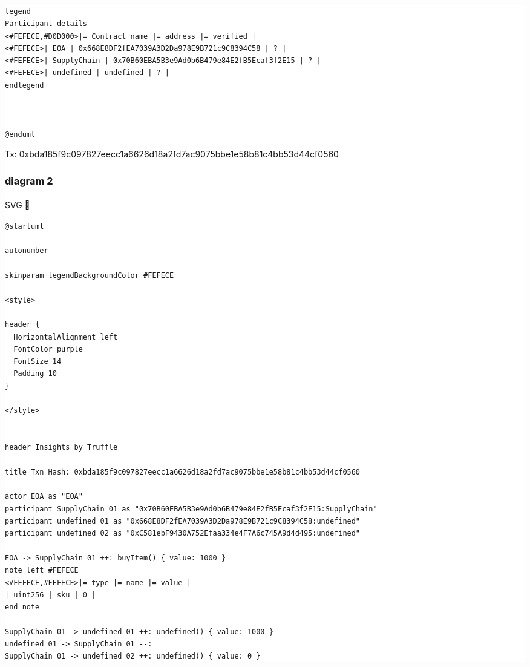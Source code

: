 ```plantuml
legend
Participant details
<#FEFECE,#D0D000>|= Contract name |= address |= verified |
<#FEFECE>| EOA | 0x668E8DF2fEA7039A3D2Da978E9B721c9C8394C58 | ? |
<#FEFECE>| SupplyChain | 0x70B60EBA5B3e9Ad0b6B479e84E2fB5Ecaf3f2E15 | ? |
<#FEFECE>| undefined | undefined | ? |
endlegend



@enduml
```

Tx: 0xbda185f9c097827eecc1a6626d18a2fd7ac9075bbe1e58b81c4bb53d44cf0560

### diagram 2

[SVG :telescope:](https://www.planttext.com/api/plantuml/svg/bPJVRvim4CVV_LTOtSkcBfenDZ-YhYiaHEtJAhNlay57OfKO16PgslH_tuMcMTAkMyO31yVvuxklxxZed6fTlwm8KRshRR_CeIMakpEsKQrQqWhcO7MgYhjvM_TMJ-ggRkc7MJRB9XaXPvrRLN1Eo0AKXfO-4aelwzOyrDQfAgdCt2x1EiIK3Z_DqFrCQFgsgM3hkZ4FG3s1RzTAQsFdr6Fa2UbVNl0l_2lRcVd2TJHVqTksBqja46TS1VJstj9BrIt6bDtdMdcHBEE2nM74Gu2Yy5GGy41xaUAb3bKHir3cENWWeppo2f7dqjT252MJ0KCr2eTPPjyJgZfwWlQ4e23E5APHMCzDtpJLQh9GnlvWtX33xaEM1YnB4vdw42UQvK4gmXWYaV4obLcXIh_acIV7UwiFiIWmbCQ2_WqDWYYBfZDUPad8_3ZnftogiAeiJaFk5V4aycCnaT5uj_PT9DyYCTg3V1OBdoMXv5cfbEyB4BCm2OfGo2JMGejOxYF9HehH-Ul2Jq_7DEzNLmwM7p_HH_fJLJsCyVWOeq_4rWw6ezyrpDdsuVFMdg-_KhTgWAArQZdOWK7NP4rxOnsN0LtJxgx7EqClTYFTS0bvbGecTo3V9hMTum_97GI_hMmq6jE_Ry7Vt-8Ldn_F7sJUV2BaUVJ8zTvXQd3ALDsUZ5CsnN8sCavma5fisvsEE4ejTDqWARIcDA1HlxETyiDUAEhH_O31tmu9U_aFf6Cdu2rffzR0ERRf_yNvpyfGxgteU5sWtVmOVm40)


```plantuml
@startuml

autonumber

skinparam legendBackgroundColor #FEFECE

<style>

header {
  HorizontalAlignment left
  FontColor purple
  FontSize 14
  Padding 10
}

</style>


header Insights by Truffle

title Txn Hash: 0xbda185f9c097827eecc1a6626d18a2fd7ac9075bbe1e58b81c4bb53d44cf0560

actor EOA as "EOA"
participant SupplyChain_01 as "0x70B60EBA5B3e9Ad0b6B479e84E2fB5Ecaf3f2E15:SupplyChain"
participant undefined_01 as "0x668E8DF2fEA7039A3D2Da978E9B721c9C8394C58:undefined"
participant undefined_02 as "0xC581ebF9430A752Efaa334e4F7A6c745A9d4d495:undefined"

EOA -> SupplyChain_01 ++: buyItem() { value: 1000 }
note left #FEFECE
<#FEFECE,#FEFECE>|= type |= name |= value |
| uint256 | sku | 0 |
end note

SupplyChain_01 -> undefined_01 ++: undefined() { value: 1000 }
undefined_01 -> SupplyChain_01 --: 
SupplyChain_01 -> undefined_02 ++: undefined() { value: 0 }
```
